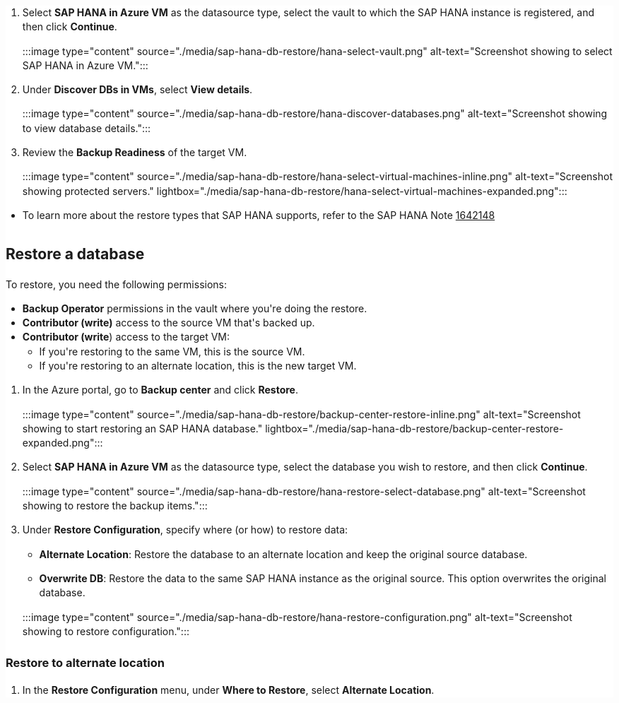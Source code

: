   1. Select **SAP HANA in Azure VM** as the datasource type, select the vault to which the SAP HANA instance is registered, and then click **Continue**.

     :::image type="content" source="./media/sap-hana-db-restore/hana-select-vault.png" alt-text="Screenshot showing to select SAP HANA in Azure VM.":::

  1. Under **Discover DBs in VMs**, select **View details**.

     :::image type="content" source="./media/sap-hana-db-restore/hana-discover-databases.png" alt-text="Screenshot showing to view database details.":::

  1. Review the **Backup Readiness** of the target VM.

     :::image type="content" source="./media/sap-hana-db-restore/hana-select-virtual-machines-inline.png" alt-text="Screenshot showing protected servers." lightbox="./media/sap-hana-db-restore/hana-select-virtual-machines-expanded.png":::

* To learn more about the restore types that SAP HANA supports, refer to the SAP HANA Note [1642148](https://launchpad.support.sap.com/#/notes/1642148)

## Restore a database

To restore, you need the following permissions:

* **Backup Operator** permissions in the vault where you're doing the restore.
* **Contributor (write)** access to the source VM that's backed up.
* **Contributor (write**) access to the target VM:
  * If you're restoring to the same VM, this is the source VM.
  * If you're restoring to an alternate location, this is the new target VM.

1. In the Azure portal, go to **Backup center** and click **Restore**.

   :::image type="content" source="./media/sap-hana-db-restore/backup-center-restore-inline.png" alt-text="Screenshot showing to start restoring an SAP HANA database." lightbox="./media/sap-hana-db-restore/backup-center-restore-expanded.png":::

1. Select **SAP HANA in Azure VM** as the datasource type, select the database you wish to restore, and then click **Continue**.

   :::image type="content" source="./media/sap-hana-db-restore/hana-restore-select-database.png" alt-text="Screenshot showing to restore the backup items.":::

1. Under **Restore Configuration**, specify where (or how) to restore data:

   * **Alternate Location**: Restore the database to an alternate location and keep the original source database.

   * **Overwrite DB**: Restore the data to the same SAP HANA instance as the original source. This option overwrites the original database.

   :::image type="content" source="./media/sap-hana-db-restore/hana-restore-configuration.png" alt-text="Screenshot showing to restore configuration.":::

### Restore to alternate location

1. In the **Restore Configuration** menu, under **Where to Restore**, select **Alternate Location**.

